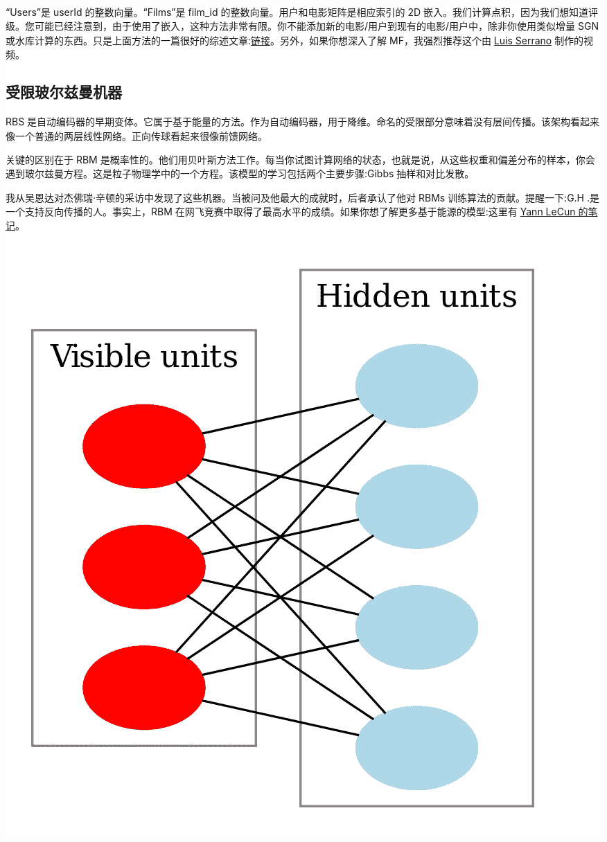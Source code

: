 “Users”是 userId 的整数向量。“Films”是 film_id 的整数向量。用户和电影矩阵是相应索引的 2D 嵌入。我们计算点积，因为我们想知道评级。您可能已经注意到，由于使用了嵌入，这种方法非常有限。你不能添加新的电影/用户到现有的电影/用户中，除非你使用类似增量 SGN 或水库计算的东西。只是上面方法的一篇很好的综述文章:[链接](https://medium.com/explorations-in-language-and-learning/online-learning-of-word-embeddings-7c2889c99704)。另外，如果你想深入了解 MF，我强烈推荐这个由 [Luis Serrano](https://www.youtube.com/channel/UCgBncpylJ1kiVaPyP-PZauQ) 制作的视频。

## 受限玻尔兹曼机器

RBS 是自动编码器的早期变体。它属于基于能量的方法。作为自动编码器，用于降维。命名的受限部分意味着没有层间传播。该架构看起来像一个普通的两层线性网络。正向传球看起来很像前馈网络。

关键的区别在于 RBM 是概率性的。他们用贝叶斯方法工作。每当你试图计算网络的状态，也就是说，从这些权重和偏差分布的样本，你会遇到玻尔兹曼方程。这是粒子物理学中的一个方程。该模型的学习包括两个主要步骤:Gibbs 抽样和对比发散。

我从吴恩达对杰佛瑞·辛顿的采访中发现了这些机器。当被问及他最大的成就时，后者承认了他对 RBMs 训练算法的贡献。提醒一下:G.H .是一个支持反向传播的人。事实上，RBM 在网飞竞赛中取得了最高水平的成绩。如果你想了解更多基于能源的模型:这里有 [Yann LeCun 的笔记](http://yann.lecun.com/exdb/publis/pdf/lecun-06.pdf)。

![](img/e8c50c7cd172fe494da6ca1a5ce86bdd.png)
